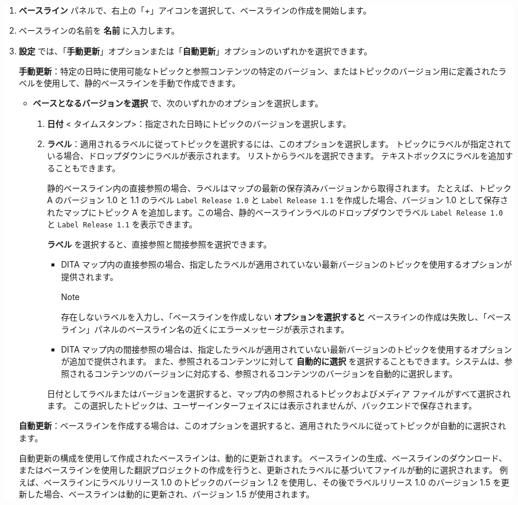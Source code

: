 1. **ベースライン** パネルで、右上の「+」アイコンを選択して、ベースラインの作成を開始します。
1. ベースラインの名前を **名前** に入力します。
1. **設定** では、「**手動更新**」オプションまたは「**自動更新**」オプションのいずれかを選択できます。

   **手動更新**：特定の日時に使用可能なトピックと参照コンテンツの特定のバージョン、またはトピックのバージョン用に定義されたラベルを使用して、静的ベースラインを手動で作成できます。

   - **ベースとなるバージョンを選択** で、次のいずれかのオプションを選択します。


      1. **日付** &lt; タイムスタンプ\>：指定された日時にトピックのバージョンを選択します。
      1. **ラベル**：適用されるラベルに従ってトピックを選択するには、このオプションを選択します。 トピックにラベルが指定されている場合、ドロップダウンにラベルが表示されます。 リストからラベルを選択できます。 テキストボックスにラベルを追加することもできます。

         静的ベースライン内の直接参照の場合、ラベルはマップの最新の保存済みバージョンから取得されます。 たとえば、トピック A のバージョン 1.0 と 1.1 のラベル `Label Release 1.0` と `Label Release 1.1` を作成した場合、バージョン 1.0 として保存されたマップにトピック A を追加します。この場合、静的ベースラインラベルのドロップダウンでラベル `Label Release 1.0` と `Label Release 1.1` を表示できます。


         **ラベル** を選択すると、直接参照と間接参照を選択できます。
         - DITA マップ内の直接参照の場合、指定したラベルが適用されていない最新バージョンのトピックを使用するオプションが提供されます。

           >[!NOTE]
           >
           > 存在しないラベルを入力し、「ベースラインを作成しない **オプションを選択すると** ベースラインの作成は失敗し、「ベースライン」パネルのベースライン名の近くにエラーメッセージが表示されます。

         - DITA マップ内の間接参照の場合は、指定したラベルが適用されていない最新バージョンのトピックを使用するオプションが追加で提供されます。 また、参照されるコンテンツに対して **自動的に選択** を選択することもできます。システムは、参照されるコンテンツのバージョンに対応する、参照されるコンテンツのバージョンを自動的に選択します。

         日付としてラベルまたはバージョンを選択すると、マップ内の参照されるトピックおよびメディア ファイルがすべて選択されます。 この選択したトピックは、ユーザーインターフェイスには表示されませんが、バックエンドで保存されます。

   **自動更新**：ベースラインを作成する場合は、このオプションを選択すると、適用されたラベルに従ってトピックが自動的に選択されます。

   自動更新の構成を使用して作成されたベースラインは、動的に更新されます。 ベースラインの生成、ベースラインのダウンロード、またはベースラインを使用した翻訳プロジェクトの作成を行うと、更新されたラベルに基づいてファイルが動的に選択されます。 例えば、ベースラインにラベルリリース 1.0 のトピックのバージョン 1.2 を使用し、その後でラベルリリース 1.0 のバージョン 1.5 を更新した場合、ベースラインは動的に更新され、バージョン 1.5 が使用されます。
